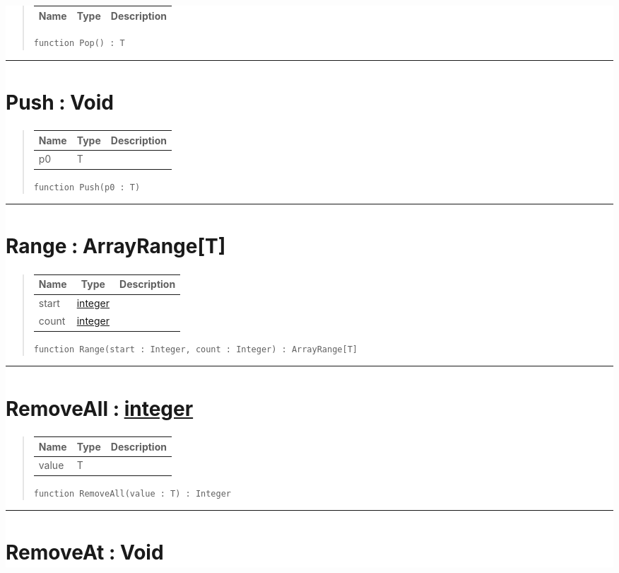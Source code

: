 > 
> |Name|Type|Description|
> |---|---|---|
> ``` lang=cpp, name=Nada
> function Pop() : T
> ``` 


---  
 #  Push : Void

> 
> |Name|Type|Description|
> |---|---|---|
> |p0|T| |
> ``` lang=cpp, name=Nada
> function Push(p0 : T)
> ``` 


---  
 #  Range : ArrayRange[T]

> 
> |Name|Type|Description|
> |---|---|---|
> |start|[integer](https://github.com/ZilchEngine/ZilchDocs/blob/master/code_reference/nada_base_types/integer.md)| |
> |count|[integer](https://github.com/ZilchEngine/ZilchDocs/blob/master/code_reference/nada_base_types/integer.md)| |
> ``` lang=cpp, name=Nada
> function Range(start : Integer, count : Integer) : ArrayRange[T]
> ``` 


---  
 #  RemoveAll : [integer](https://github.com/ZilchEngine/ZilchDocs/blob/master/code_reference/nada_base_types/integer.md)

> 
> |Name|Type|Description|
> |---|---|---|
> |value|T| |
> ``` lang=cpp, name=Nada
> function RemoveAll(value : T) : Integer
> ``` 


---  
 #  RemoveAt : Void
